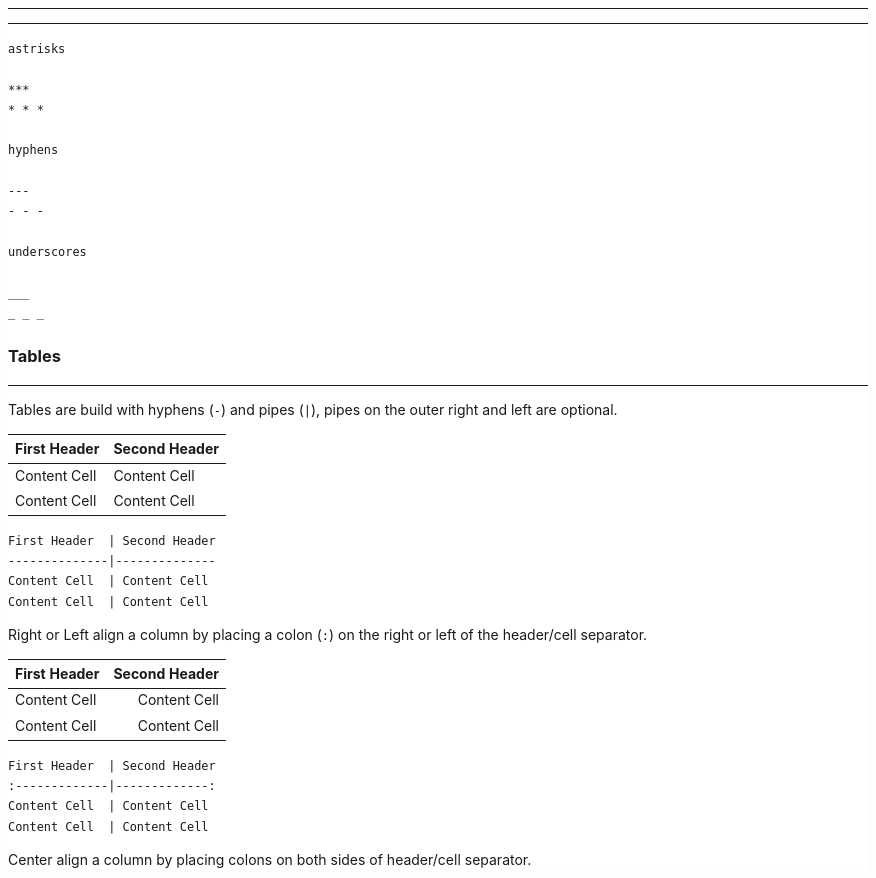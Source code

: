 ___
_ _ _

```{.example}
astrisks

***
* * *

hyphens

---
- - -

underscores

___
_ _ _
```


### Tables
***********

Tables are build with hyphens (`-`) and pipes (`|`), pipes on the outer right and left are optional.

First Header  | Second Header
--------------|--------------
Content Cell  | Content Cell
Content Cell  | Content Cell

```{.example}
First Header  | Second Header
--------------|--------------
Content Cell  | Content Cell
Content Cell  | Content Cell
```

Right or Left align a column by placing a colon (`:`) on the right or left of the header/cell separator.

First Header  | Second Header
:-------------|-------------:
Content Cell  | Content Cell
Content Cell  | Content Cell

```{.example}
First Header  | Second Header
:-------------|-------------:
Content Cell  | Content Cell
Content Cell  | Content Cell
```

Center align a column by placing colons on both sides of header/cell separator.
